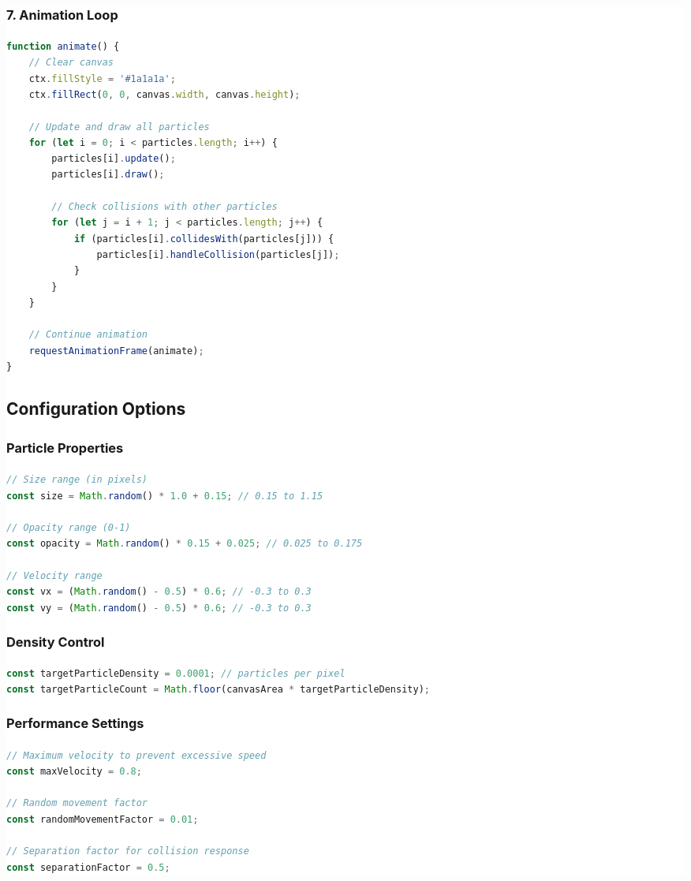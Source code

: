 ### 7. Animation Loop

```javascript
function animate() {
    // Clear canvas
    ctx.fillStyle = '#1a1a1a';
    ctx.fillRect(0, 0, canvas.width, canvas.height);
    
    // Update and draw all particles
    for (let i = 0; i < particles.length; i++) {
        particles[i].update();
        particles[i].draw();
        
        // Check collisions with other particles
        for (let j = i + 1; j < particles.length; j++) {
            if (particles[i].collidesWith(particles[j])) {
                particles[i].handleCollision(particles[j]);
            }
        }
    }
    
    // Continue animation
    requestAnimationFrame(animate);
}
```

## Configuration Options

### Particle Properties
```javascript
// Size range (in pixels)
const size = Math.random() * 1.0 + 0.15; // 0.15 to 1.15

// Opacity range (0-1)
const opacity = Math.random() * 0.15 + 0.025; // 0.025 to 0.175

// Velocity range
const vx = (Math.random() - 0.5) * 0.6; // -0.3 to 0.3
const vy = (Math.random() - 0.5) * 0.6; // -0.3 to 0.3
```

### Density Control
```javascript
const targetParticleDensity = 0.0001; // particles per pixel
const targetParticleCount = Math.floor(canvasArea * targetParticleDensity);
```

### Performance Settings
```javascript
// Maximum velocity to prevent excessive speed
const maxVelocity = 0.8;

// Random movement factor
const randomMovementFactor = 0.01;

// Separation factor for collision response
const separationFactor = 0.5;
```
